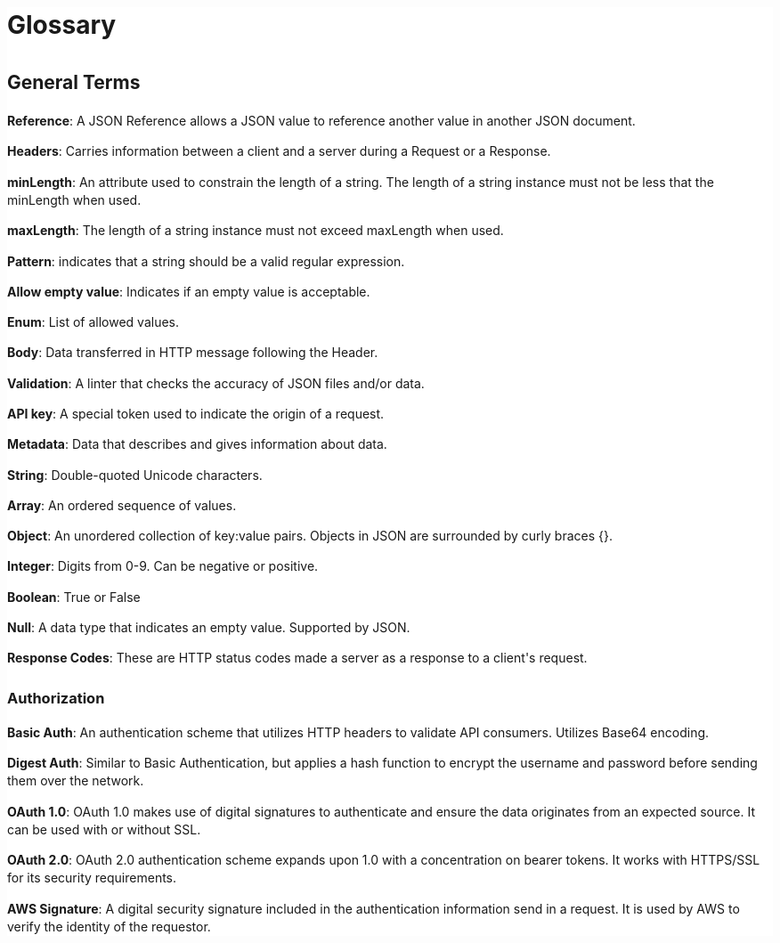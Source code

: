 # Glossary 

## General Terms 

**Reference**: A JSON Reference allows a JSON value to reference another value in another JSON document. 

**Headers**: Carries information between a client and a server during a Request or a Response.

**minLength**: An attribute used to constrain the length of a string. The length of a string instance must not be less that the minLength when used. 

**maxLength**: The length of a string instance must not exceed maxLength when used. 

**Pattern**: indicates that a string should be a valid regular expression. 

**Allow empty value**: Indicates if an empty value is acceptable. 

**Enum**: List of allowed values. 

**Body**: Data transferred in HTTP message following the Header.

**Validation**: A linter that checks the accuracy of JSON files and/or data. 

**API key**: A special token used to indicate the origin of a request. 

**Metadata**: Data that describes and gives information about data. 

**String**: Double-quoted Unicode characters. 

**Array**: An ordered sequence of values. 

**Object**: An unordered collection of key:value pairs. Objects in JSON are surrounded by curly braces {}. 

**Integer**: Digits from 0-9. Can be negative or positive. 

**Boolean**: True or False 

**Null**: A data type that indicates an empty value. Supported by JSON. 

**Response Codes**: These are HTTP status codes made a server as a response to a client's request. 

### Authorization 

**Basic Auth**: An authentication scheme that utilizes HTTP headers to validate API consumers. Utilizes Base64 encoding. 

**Digest Auth**: Similar to Basic Authentication, but applies a hash function to encrypt the username and password before sending them over the network. 

**OAuth 1.0**: OAuth 1.0 makes use of digital signatures to authenticate and ensure the data originates from an expected source. It can be used with or without SSL. 

**OAuth 2.0**: OAuth 2.0 authentication scheme expands upon 1.0 with a concentration on bearer tokens. It works with HTTPS/SSL for its security requirements. 

**AWS Signature**: A digital security signature included in the authentication information send in a request. It is used by AWS to verify the identity of the requestor. 

